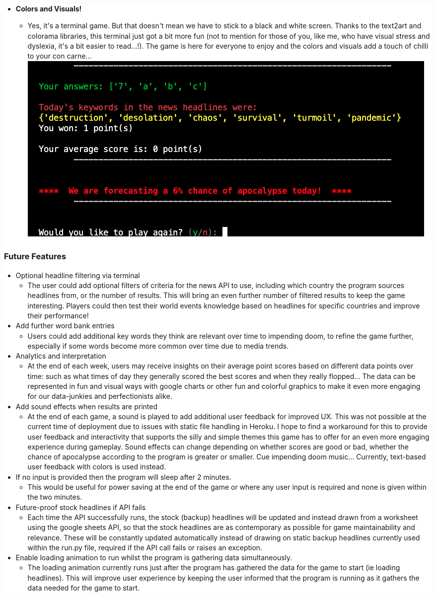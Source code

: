 - **Colors and Visuals!**

    - Yes, it's a terminal game. But that doesn't mean we have to stick to a black and white screen. Thanks to the text2art and colorama libraries, this terminal just got a bit more fun (not to mention for those of you, like me, who have visual stress and dyslexia, it's a bit easier to read...!). The game is here for everyone to enjoy and the colors and visuals add a touch of chilli to your con carne... 
![screenshot](documentation/feature_e.png)

### Future Features

- Optional headline filtering via terminal
    - The user could add optional filters of criteria for the news API to use, including which country the program sources headlines from, or the number of results. This will bring an even further number of filtered results to keep the game interesting. Players could then test their world events knowledge based on headlines for specific countries and improve their performance!
- Add further word bank entries
    - Users could add additional key words they think are relevant over time to impending doom, to refine the game further, especially if some words become more common over time due to media trends.
- Analytics and interpretation
    - At the end of each week, users may receive insights on their average point scores based on different data points over time: such as what times of day they generally scored the best scores and when they really flopped... The data can be represented in fun and visual ways with google charts or other fun and colorful graphics to make it even more engaging for our data-junkies and perfectionists alike.
- Add sound effects when results are printed
    - At the end of each game, a sound is played to add additional user feedback for improved UX. This was not possible at the current time of deployment due to issues with static file handling in Heroku. I hope to find a workaround for this to provide user feedback and interactivity that supports the silly and simple themes this game has to offer for an even more engaging experience during gameplay. Sound effects can change depending on whether scores are good or bad, whether the chance of apocalypse according to the program is greater or smaller. Cue impending doom music... Currently, text-based user feedback with colors is used instead.
- If no input is provided then the program will sleep after 2 minutes.
    - This would be useful for power saving at the end of the game or where any user input is required and none is given within the two minutes.
- Future-proof stock headlines if API fails
    -  Each time the API successfully runs, the stock (backup) headlines will be updated and instead drawn from a worksheet using the google sheets API, so that the stock headlines are as contemporary as possible for game maintainability and relevance. These will be constantly updated automatically instead of drawing on static backup headlines currently used within the run.py file, required if the API call fails or raises an exception.
- Enable loading animation to run whilst the program is gathering data simultaneously. 
    - The loading animation currently runs just after the program has gathered the data for the game to start (ie loading headlines). This will improve user experience by keeping the user informed that the program is running as it gathers the data needed for the game to start. 